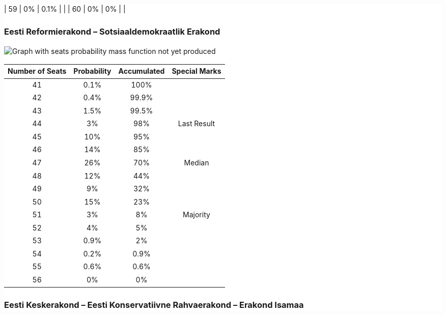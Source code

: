 | 59 | 0% | 0.1% |  |
| 60 | 0% | 0% |  |

### Eesti Reformierakond – Sotsiaaldemokraatlik Erakond

![Graph with seats probability mass function not yet produced](2019-12-23-Norstat-coalitions-seats-pmf-ref–sde.png "Seats Probability Mass Function")

| Number of Seats | Probability | Accumulated | Special Marks |
|:---------------:|:-----------:|:-----------:|:-------------:|
| 41 | 0.1% | 100% |  |
| 42 | 0.4% | 99.9% |  |
| 43 | 1.5% | 99.5% |  |
| 44 | 3% | 98% | Last Result |
| 45 | 10% | 95% |  |
| 46 | 14% | 85% |  |
| 47 | 26% | 70% | Median |
| 48 | 12% | 44% |  |
| 49 | 9% | 32% |  |
| 50 | 15% | 23% |  |
| 51 | 3% | 8% | Majority |
| 52 | 4% | 5% |  |
| 53 | 0.9% | 2% |  |
| 54 | 0.2% | 0.9% |  |
| 55 | 0.6% | 0.6% |  |
| 56 | 0% | 0% |  |

### Eesti Keskerakond – Eesti Konservatiivne Rahvaerakond – Erakond Isamaa
